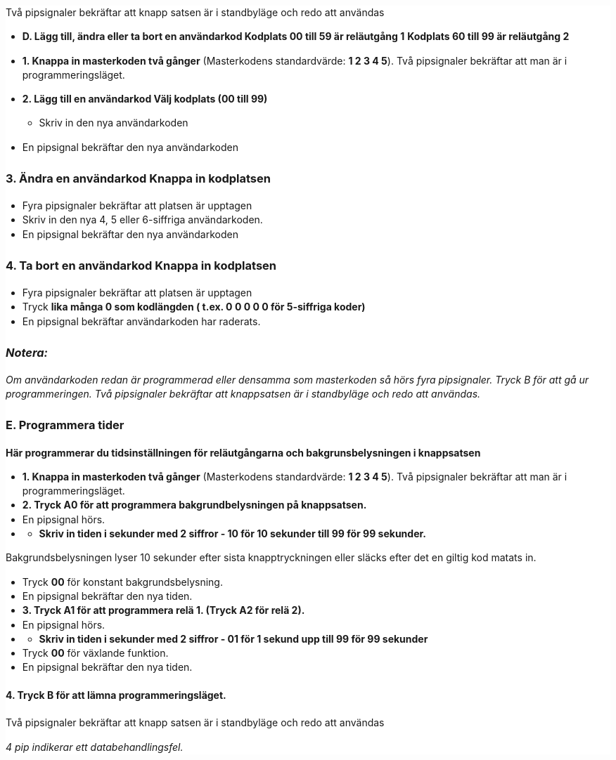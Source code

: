 Två pipsignaler bekräftar att knapp satsen är i standbyläge och redo att användas

- **D. Lägg till, ändra eller ta bort en användarkod Kodplats 00 till 59 är reläutgång 1**
**Kodplats 60 till 99 är reläutgång 2**

- **1. Knappa in masterkoden två gånger** (Masterkodens standardvärde: **1 2 3 4 5**). Två pipsignaler bekräftar att man är i programmeringsläget.
- **2. Lägg till en användarkod Välj kodplats (00 till 99)** 
	- Skriv in den nya användarkoden
- En pipsignal bekräftar den nya användarkoden

### **3. Ändra en användarkod Knappa in kodplatsen**

- Fyra pipsignaler bekräftar att platsen är upptagen
- Skriv in den nya 4, 5 eller 6-siffriga användarkoden.
- En pipsignal bekräftar den nya användarkoden

### **4. Ta bort en användarkod Knappa in kodplatsen**

- Fyra pipsignaler bekräftar att platsen är upptagen
- Tryck **lika många 0 som kodlängden ( t.ex. 0 0 0 0 0 för 5-siffriga koder)**
- En pipsignal bekräftar användarkoden har raderats.

### *Notera:*

*Om användarkoden redan är programmerad eller densamma som masterkoden så hörs fyra pipsignaler. Tryck B för att gå ur programmeringen. Två pipsignaler bekräftar att knappsatsen är i standbyläge och redo att användas.*

### **E. Programmera tider**

**Här programmerar du tidsinställningen för reläutgångarna och bakgrunsbelysningen i knappsatsen**

- **1. Knappa in masterkoden två gånger** (Masterkodens standardvärde: **1 2 3 4 5**). Två pipsignaler bekräftar att man är i programmeringsläget.
- **2. Tryck A0 för att programmera bakgrundbelysningen på knappsatsen.**
- En pipsignal hörs.
- - **Skriv in tiden i sekunder med 2 siffror - 10 för 10 sekunder till 99 för 99 sekunder.**

 Bakgrundsbelysningen lyser 10 sekunder efter sista knapptryckningen eller släcks efter det en giltig kod matats in. 

- Tryck **00** för konstant bakgrundsbelysning.
- En pipsignal bekräftar den nya tiden.
- **3. Tryck A1 för att programmera relä 1. (Tryck A2 för relä 2).**
- En pipsignal hörs.
- - **Skriv in tiden i sekunder med 2 siffror - 01 för 1 sekund upp till 99 för 99 sekunder**
- Tryck **00** för växlande funktion.
- En pipsignal bekräftar den nya tiden.

#### **4. Tryck B för att lämna programmeringsläget.**

Två pipsignaler bekräftar att knapp satsen är i standbyläge och redo att användas

*4 pip indikerar ett databehandlingsfel.*
